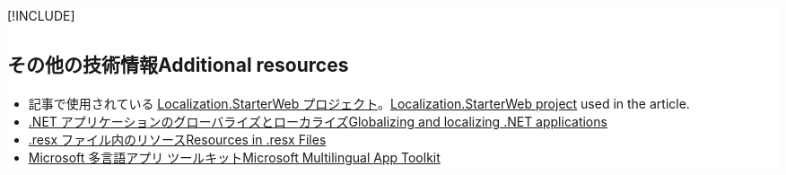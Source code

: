 [!INCLUDE[](~/includes/currency.md)]

## <a name="additional-resources"></a><span data-ttu-id="a86b7-335">その他の技術情報</span><span class="sxs-lookup"><span data-stu-id="a86b7-335">Additional resources</span></span>

* <span data-ttu-id="a86b7-336">記事で使用されている [Localization.StarterWeb プロジェクト](https://github.com/aspnet/Entropy/tree/master/samples/Localization.StarterWeb)。</span><span class="sxs-lookup"><span data-stu-id="a86b7-336">[Localization.StarterWeb project](https://github.com/aspnet/Entropy/tree/master/samples/Localization.StarterWeb) used in the article.</span></span>
* [<span data-ttu-id="a86b7-337">.NET アプリケーションのグローバライズとローカライズ</span><span class="sxs-lookup"><span data-stu-id="a86b7-337">Globalizing and localizing .NET applications</span></span>](/dotnet/standard/globalization-localization/index)
* [<span data-ttu-id="a86b7-338">.resx ファイル内のリソース</span><span class="sxs-lookup"><span data-stu-id="a86b7-338">Resources in .resx Files</span></span>](/dotnet/framework/resources/working-with-resx-files-programmatically)
* [<span data-ttu-id="a86b7-339">Microsoft 多言語アプリ ツールキット</span><span class="sxs-lookup"><span data-stu-id="a86b7-339">Microsoft Multilingual App Toolkit</span></span>](https://marketplace.visualstudio.com/items?itemName=MultilingualAppToolkit.MultilingualAppToolkit-18308)
